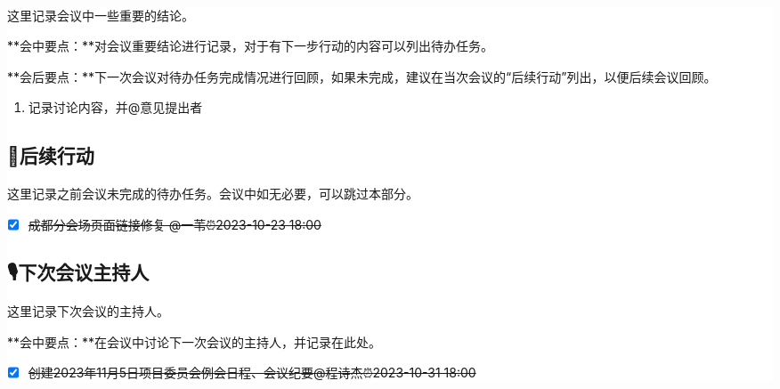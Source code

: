 <div class="callout">

这里记录会议中一些重要的结论。

**会中要点：**对会议重要结论进行记录，对于有下一步行动的内容可以列出待办任务。

**会后要点：**下一次会议对待办任务完成情况进行回顾，如果未完成，建议在当次会议的“后续行动”列出，以便后续会议回顾。

</div>

1. 记录讨论内容，并@意见提出者



## 🤺后续行动

<div class="callout">

这里记录之前会议未完成的待办任务。会议中如无必要，可以跳过本部分。

</div>

* [x] ~~成都分会场页面链接修复 @一苇⏰2023-10-23 18:00~~



## 🎙️下次会议主持人

<div class="callout">

这里记录下次会议的主持人。

**会中要点：**在会议中讨论下一次会议的主持人，并记录在此处。

</div>

* [x] ~~创建2023年11月5日项目委员会例会日程、会议纪要@程诗杰⏰2023-10-31 18:00~~


